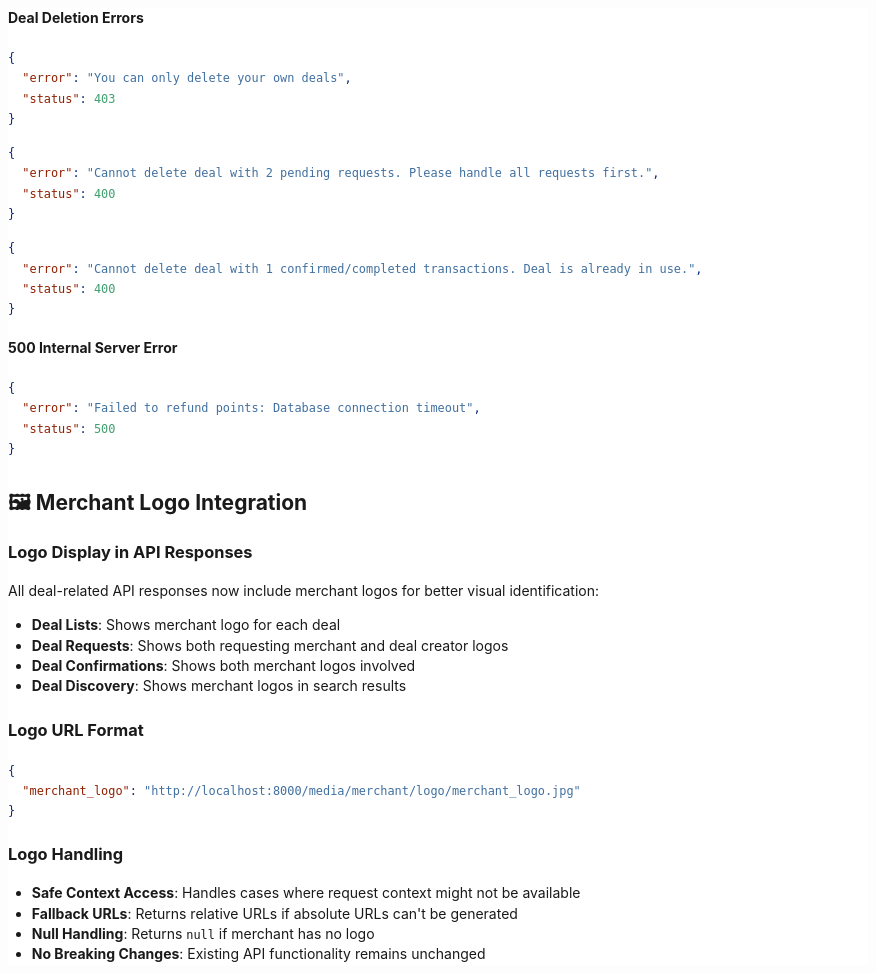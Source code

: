 #### Deal Deletion Errors

```json
{
  "error": "You can only delete your own deals",
  "status": 403
}
```

```json
{
  "error": "Cannot delete deal with 2 pending requests. Please handle all requests first.",
  "status": 400
}
```

```json
{
  "error": "Cannot delete deal with 1 confirmed/completed transactions. Deal is already in use.",
  "status": 400
}
```

#### 500 Internal Server Error

```json
{
  "error": "Failed to refund points: Database connection timeout",
  "status": 500
}
```

## 🖼️ Merchant Logo Integration

### Logo Display in API Responses

All deal-related API responses now include merchant logos for better visual identification:

- **Deal Lists**: Shows merchant logo for each deal
- **Deal Requests**: Shows both requesting merchant and deal creator logos
- **Deal Confirmations**: Shows both merchant logos involved
- **Deal Discovery**: Shows merchant logos in search results

### Logo URL Format

```json
{
  "merchant_logo": "http://localhost:8000/media/merchant/logo/merchant_logo.jpg"
}
```

### Logo Handling

- **Safe Context Access**: Handles cases where request context might not be available
- **Fallback URLs**: Returns relative URLs if absolute URLs can't be generated
- **Null Handling**: Returns `null` if merchant has no logo
- **No Breaking Changes**: Existing API functionality remains unchanged
